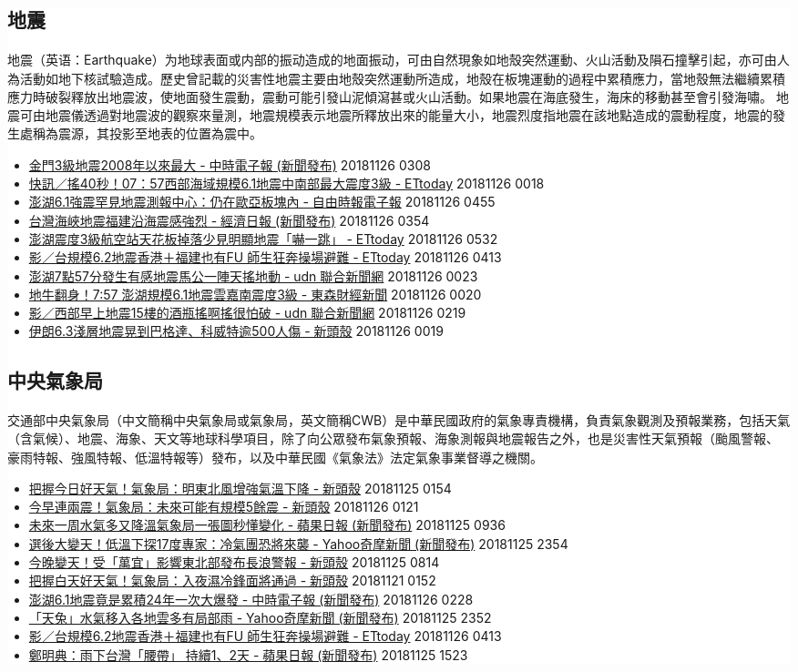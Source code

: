 ## 地震

地震（英语：Earthquake）为地球表面或内部的振动造成的地面振动，可由自然現象如地殼突然運動、火山活動及隕石撞擊引起，亦可由人為活動如地下核試驗造成。歷史曾記載的災害性地震主要由地殼突然運動所造成，地殼在板塊運動的過程中累積應力，當地殼無法繼續累積應力時破裂釋放出地震波，使地面發生震動，震動可能引發山泥傾瀉甚或火山活動。如果地震在海底發生，海床的移動甚至會引發海嘯。
地震可由地震儀透過對地震波的觀察來量測，地震規模表示地震所釋放出來的能量大小，地震烈度指地震在該地點造成的震動程度，地震的發生處稱為震源，其投影至地表的位置為震中。
- [金門3級地震2008年以來最大 - 中時電子報 (新聞發布)](https://www.chinatimes.com/realtimenews/20181126001209-260405 "金門3級地震2008年以來最大 - 中時電子報 (新聞發布)") 20181126 0308
- [快訊／搖40秒！07：57西部海域規模6.1地震中南部最大震度3級 - ETtoday](https://www.ettoday.net/news/20181126/1315848.htm "快訊／搖40秒！07：57西部海域規模6.1地震中南部最大震度3級 - ETtoday") 20181126 0018
- [澎湖6.1強震罕見地震測報中心：仍在歐亞板塊內 - 自由時報電子報](http://news.ltn.com.tw/news/life/breakingnews/2624716 "澎湖6.1強震罕見地震測報中心：仍在歐亞板塊內 - 自由時報電子報") 20181126 0455
- [台灣海峽地震福建沿海震感強烈 - 經濟日報 (新聞發布)](https://money.udn.com/money/story/5603/3502402 "台灣海峽地震福建沿海震感強烈 - 經濟日報 (新聞發布)") 20181126 0354
- [澎湖震度3級航空站天花板掉落少見明顯地震「嚇一跳」 - ETtoday](https://www.ettoday.net/news/20181126/1315871.htm "澎湖震度3級航空站天花板掉落少見明顯地震「嚇一跳」 - ETtoday") 20181126 0532
- [影／台規模6.2地震香港＋福建也有FU 師生狂奔操場避難 - ETtoday](https://www.ettoday.net/news/20181126/1315933.htm "影／台規模6.2地震香港＋福建也有FU 師生狂奔操場避難 - ETtoday") 20181126 0413
- [澎湖7點57分發生有感地震馬公一陣天搖地動 - udn 聯合新聞網](https://udn.com/news/story/7266/3502115 "澎湖7點57分發生有感地震馬公一陣天搖地動 - udn 聯合新聞網") 20181126 0023
- [地牛翻身！7:57 澎湖規模6.1地震雲嘉南震度3級 - 東森財經新聞](https://fnc.ebc.net.tw/FncNews/life/60648 "地牛翻身！7:57 澎湖規模6.1地震雲嘉南震度3級 - 東森財經新聞") 20181126 0020
- [影／西部早上地震15樓的酒瓶搖啊搖很怕破 - udn 聯合新聞網](https://udn.com/news/story/7266/3502218 "影／西部早上地震15樓的酒瓶搖啊搖很怕破 - udn 聯合新聞網") 20181126 0219
- [伊朗6.3淺層地震晃到巴格達、科威特逾500人傷 - 新頭殼](https://newtalk.tw/news/view/2018-11-26/172049 "伊朗6.3淺層地震晃到巴格達、科威特逾500人傷 - 新頭殼") 20181126 0019

## 中央氣象局

交通部中央氣象局（中文簡稱中央氣象局或氣象局，英文簡稱CWB）是中華民國政府的氣象專責機構，負責氣象觀測及預報業務，包括天氣（含氣候）、地震、海象、天文等地球科學項目，除了向公眾發布氣象預報、海象測報與地震報告之外，也是災害性天氣預報（颱風警報、豪雨特報、強風特報、低溫特報等）發布，以及中華民國《氣象法》法定氣象事業督導之機關。
- [把握今日好天氣！氣象局：明東北風增強氣溫下降 - 新頭殼](https://newtalk.tw/news/view/2018-11-25/171792 "把握今日好天氣！氣象局：明東北風增強氣溫下降 - 新頭殼") 20181125 0154
- [今早連兩震！氣象局：未來可能有規模5餘震 - 新頭殼](https://newtalk.tw/news/view/2018-11-26/172061 "今早連兩震！氣象局：未來可能有規模5餘震 - 新頭殼") 20181126 0121
- [​未來一周水氣多又降溫氣象局一張圖秒懂變化 - 蘋果日報 (新聞發布)](https://tw.appledaily.com/new/realtime/20181125/1473288/ "​未來一周水氣多又降溫氣象局一張圖秒懂變化 - 蘋果日報 (新聞發布)") 20181125 0936
- [選後大變天！低溫下探17度專家：冷氣團恐將來襲 - Yahoo奇摩新聞 (新聞發布)](https://tw.news.yahoo.com/%E9%81%B8%E5%BE%8C%E5%A4%A7%E8%AE%8A%E5%A4%A9-%E4%BD%8E%E6%BA%AB%E4%B8%8B%E6%8E%A217%E5%BA%A6-%E5%B0%88%E5%AE%B6-%E5%86%B7%E6%B0%A3%E5%9C%98%E6%81%90%E5%B0%87%E4%BE%86%E8%A5%B2-231100708.html "選後大變天！低溫下探17度專家：冷氣團恐將來襲 - Yahoo奇摩新聞 (新聞發布)") 20181125 2354
- [今晚變天！受「萬宜」影響東北部發布長浪警報 - 新頭殼](https://newtalk.tw/news/view/2018-11-25/171928 "今晚變天！受「萬宜」影響東北部發布長浪警報 - 新頭殼") 20181125 0814
- [把握白天好天氣！氣象局：入夜濕冷鋒面將通過 - 新頭殼](https://newtalk.tw/news/view/2018-11-21/169734 "把握白天好天氣！氣象局：入夜濕冷鋒面將通過 - 新頭殼") 20181121 0152
- [澎湖6.1地震竟是累積24年一次大爆發 - 中時電子報 (新聞發布)](https://www.chinatimes.com/realtimenews/20181126001343-260405 "澎湖6.1地震竟是累積24年一次大爆發 - 中時電子報 (新聞發布)") 20181126 0228
- [「天兔」水氣移入各地雲多有局部雨 - Yahoo奇摩新聞 (新聞發布)](https://tw.news.yahoo.com/%E5%A4%A9%E5%85%94-%E6%B0%B4%E6%B0%A3%E7%A7%BB%E5%85%A5-%E5%90%84%E5%9C%B0%E9%9B%B2%E5%A4%9A%E6%9C%89%E5%B1%80%E9%83%A8%E9%9B%A8-233527598.html "「天兔」水氣移入各地雲多有局部雨 - Yahoo奇摩新聞 (新聞發布)") 20181125 2352
- [影／台規模6.2地震香港＋福建也有FU 師生狂奔操場避難 - ETtoday](https://www.ettoday.net/news/20181126/1315933.htm "影／台規模6.2地震香港＋福建也有FU 師生狂奔操場避難 - ETtoday") 20181126 0413
- [鄭明典：雨下台灣「腰帶」 持續1、2天 - 蘋果日報 (新聞發布)](https://tw.news.appledaily.com/life/realtime/20181125/1473412 "鄭明典：雨下台灣「腰帶」 持續1、2天 - 蘋果日報 (新聞發布)") 20181125 1523
